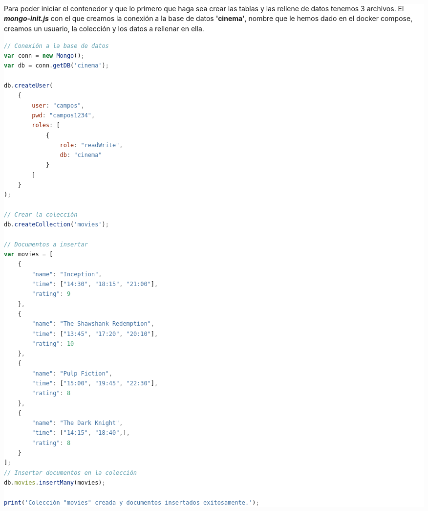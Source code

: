 Para poder iniciar el contenedor y que lo primero que haga sea crear las tablas y las rellene de datos tenemos 3 archivos.
El ***mongo-init.js*** con el que creamos la conexión a la base de datos **'cinema'**, nombre que le hemos dado en el docker compose, creamos un usuario, la colección y los datos a rellenar en ella.

~~~~~javascript
// Conexión a la base de datos
var conn = new Mongo();
var db = conn.getDB('cinema');

db.createUser(
    {
        user: "campos",
        pwd: "campos1234",
        roles: [
            {
                role: "readWrite",
                db: "cinema"
            }
        ]
    }
);

// Crear la colección
db.createCollection('movies');

// Documentos a insertar
var movies = [
    {
        "name": "Inception",
        "time": ["14:30", "18:15", "21:00"],
        "rating": 9
    },
    {
        "name": "The Shawshank Redemption",
        "time": ["13:45", "17:20", "20:10"],
        "rating": 10
    },
    {
        "name": "Pulp Fiction",
        "time": ["15:00", "19:45", "22:30"],
        "rating": 8
    },
    {
        "name": "The Dark Knight",
        "time": ["14:15", "18:40",],
        "rating": 8
    }
];
// Insertar documentos en la colección
db.movies.insertMany(movies);

print('Colección "movies" creada y documentos insertados exitosamente.');
~~~~~
